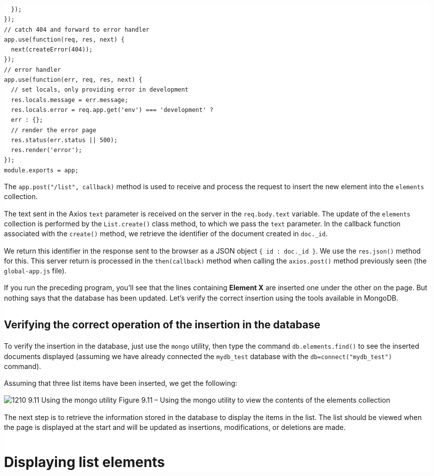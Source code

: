 ```
  });
});
// catch 404 and forward to error handler
app.use(function(req, res, next) {
  next(createError(404));
});
// error handler
app.use(function(err, req, res, next) {
  // set locals, only providing error in development
  res.locals.message = err.message;
  res.locals.error = req.app.get('env') === 'development' ? 
  err : {};
  // render the error page
  res.status(err.status || 500);
  res.render('error');
});
module.exports = app;
```

The `app.post("/list", callback)` method is used to receive and process the request to insert the new element into the `elements` collection.

The text sent in the Axios `text` parameter is received on the server in the `req.body.text` variable. The update of the `elements` collection is performed by the `List.create()` class method, to which we pass the `text` parameter. In the callback function associated with the `create()` method, we retrieve the identifier of the document created in `doc._id`.

We return this identifier in the response sent to the browser as a JSON object `{ id : doc._id }`. We use the `res.json()` method for this. This server return is processed in the `then(callback)` method when calling the `axios.post()` method previously seen (the `global-app.js` file).

If you run the preceding program, you’ll see that the lines containing **Element X** are inserted one under the other on the page. But nothing says that the database has been updated. Let’s verify the correct insertion using the tools available in MongoDB.

## Verifying the correct operation of the insertion in the database

To verify the insertion in the database, just use the `mongo` utility, then type the command `db.elements.find()` to see the inserted documents displayed (assuming we have already connected the `mydb_test` database with the `db=connect("mydb_test")` command).

Assuming that three list items have been inserted, we get the following:

![ 1210 9.11 Using the mongo utility ](/packtpub/javascript_from_frontend_to_backend_img/1210_9.11_using_the_mongo_utility.webp
)
Figure 9.11 – Using the mongo utility to view the contents of the elements collection

The next step is to retrieve the information stored in the database to display the items in the list. The list should be viewed when the page is displayed at the start and will be updated as insertions, modifications, or deletions are made.

# Displaying list elements
